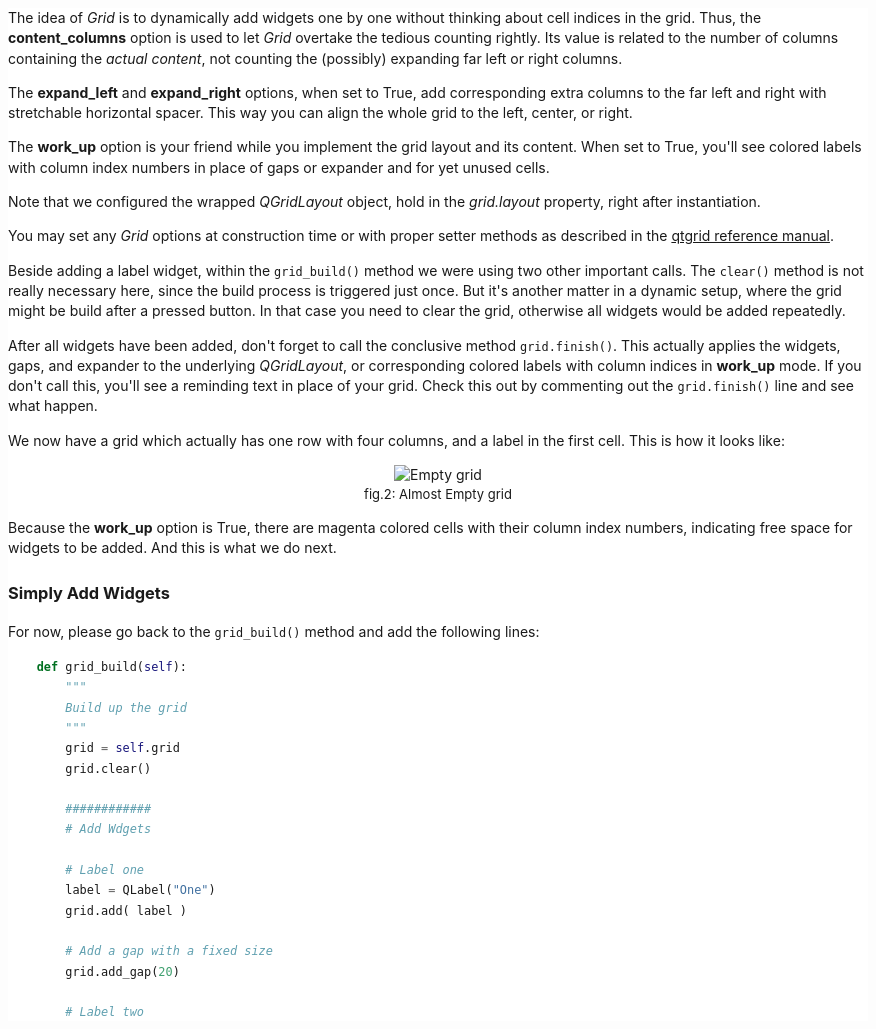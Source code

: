 ```python
```

The idea of *Grid* is to dynamically add widgets one by one without thinking about cell indices in the grid. Thus, the **content\_columns** option is used to let *Grid* overtake the tedious counting rightly. Its value is related to the number of columns containing the *actual content*, not counting the (possibly) expanding far left or right columns.

The **expand\_left** and **expand\_right** options, when set to True, add corresponding extra columns to the far left and right with stretchable horizontal spacer. This way you can align the whole grid to the left, center, or right.

The **work\_up** option is your friend while you implement the grid layout and its content. When set to True, you'll see colored labels with column index numbers in place of gaps or expander and for yet unused cells.

Note that we configured the wrapped *QGridLayout* object, hold in the *grid.layout* property, right after instantiation.

You may set any *Grid* options at construction time or with proper setter methods as described in the [qtgrid reference manual][4]. 

Beside adding a label widget, within the `grid_build()` method we were using two other important calls. The `clear()` method is not really necessary here, since the build process is triggered just once. But it's another matter in a dynamic setup, where the grid might be build after a pressed button. In that case you need to clear the grid, otherwise all widgets would be added repeatedly.

After all widgets have been added, don't forget to call the conclusive method `grid.finish()`. This actually applies the widgets, gaps, and expander to the underlying *QGridLayout*, or corresponding colored labels with column indices in **work_up** mode. If you don't call this, you'll see a reminding text in place of your grid. Check this out by commenting out the `grid.finish()` line and see what happen.

We now have a grid which actually has one row with four columns, and a label in the first cell. This is how it looks like:

<figure align="center">
  <img src="pics/03-demo.png" alt="Empty grid" title="Empty grid" />
    <font size="2">
      <figcaption>fig.2: Almost Empty grid</figcaption><a name="fig2"></a>
    </font>
</figure>

Because the **work\_up** option is True, there are magenta colored cells with their column index numbers, indicating free space for widgets to be added. And this is what we do next.

### Simply Add Widgets <a name="add-widgets"></a>

For now, please go back to the `grid_build()` method and add the following lines:

```python
    def grid_build(self):
        """
        Build up the grid
        """
        grid = self.grid
        grid.clear()

        ############
        # Add Wdgets

        # Label one
        label = QLabel("One")
        grid.add( label )

        # Add a gap with a fixed size
        grid.add_gap(20)

        # Label two
```

[1]: https://www.riverbankcomputing.com/software/pyqt/ "PyQt"
[3]: https://doc.qt.io/qt-5/qtdesigner-manual.html     "QtDesigner Manual"
[4]: REFERENCE.md                                      "Reference Manual"
[5]: https://doc.qt.io/qt-5/stylesheet-examples.html   "Qt Style Sheets"
[6]: https://www.qt.io/qt-for-python                   "PySide"